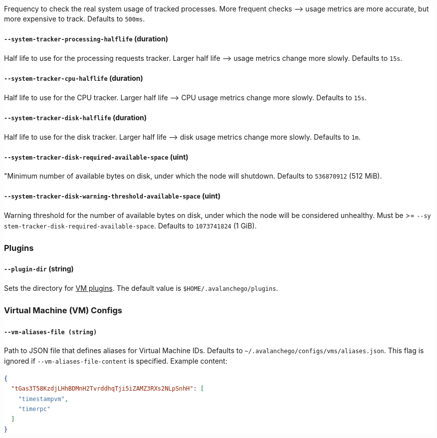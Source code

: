 Frequency to check the real system usage of tracked processes. More frequent
checks --> usage metrics are more accurate, but more expensive to track.
Defaults to `500ms`.

#### `--system-tracker-processing-halflife` (duration)

Half life to use for the processing requests tracker. Larger half life --> usage
metrics change more slowly. Defaults to `15s`.

#### `--system-tracker-cpu-halflife` (duration)

Half life to use for the CPU tracker. Larger half life --> CPU usage metrics
change more slowly. Defaults to `15s`.

#### `--system-tracker-disk-halflife` (duration)

Half life to use for the disk tracker. Larger half life --> disk usage metrics
change more slowly. Defaults to `1m`.

#### `--system-tracker-disk-required-available-space` (uint)

"Minimum number of available bytes on disk, under which the node will shutdown.
Defaults to `536870912` (512 MiB).

#### `--system-tracker-disk-warning-threshold-available-space` (uint)

Warning threshold for the number of available bytes on disk, under which the
node will be considered unhealthy. Must be >=
`--system-tracker-disk-required-available-space`. Defaults to `1073741824` (1
GiB).

### Plugins

#### `--plugin-dir` (string)

Sets the directory for [VM plugins](/build/vm/intro.md). The default value is `$HOME/.avalanchego/plugins`.

### Virtual Machine (VM) Configs

#### `--vm-aliases-file (string)`

Path to JSON file that defines aliases for Virtual Machine IDs. Defaults to
`~/.avalanchego/configs/vms/aliases.json`. This flag is ignored if
`--vm-aliases-file-content` is specified. Example content:

```json
{
  "tGas3T58KzdjLHhBDMnH2TvrddhqTji5iZAMZ3RXs2NLpSnhH": [
    "timestampvm",
    "timerpc"
  ]
}
```
